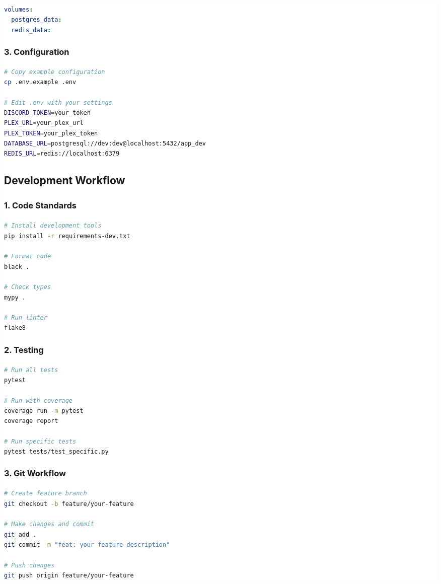 ```yaml
volumes:
  postgres_data:
  redis_data:
```

### 3. Configuration
```bash
# Copy example configuration
cp .env.example .env

# Edit .env with your settings
DISCORD_TOKEN=your_token
PLEX_URL=your_plex_url
PLEX_TOKEN=your_plex_token
DATABASE_URL=postgresql://dev:dev@localhost:5432/app_dev
REDIS_URL=redis://localhost:6379
```

## Development Workflow

### 1. Code Standards
```bash
# Install development tools
pip install -r requirements-dev.txt

# Format code
black .

# Check types
mypy .

# Run linter
flake8
```

### 2. Testing
```bash
# Run all tests
pytest

# Run with coverage
coverage run -m pytest
coverage report

# Run specific tests
pytest tests/test_specific.py
```

### 3. Git Workflow
```bash
# Create feature branch
git checkout -b feature/your-feature

# Make changes and commit
git add .
git commit -m "feat: your feature description"

# Push changes
git push origin feature/your-feature
```

